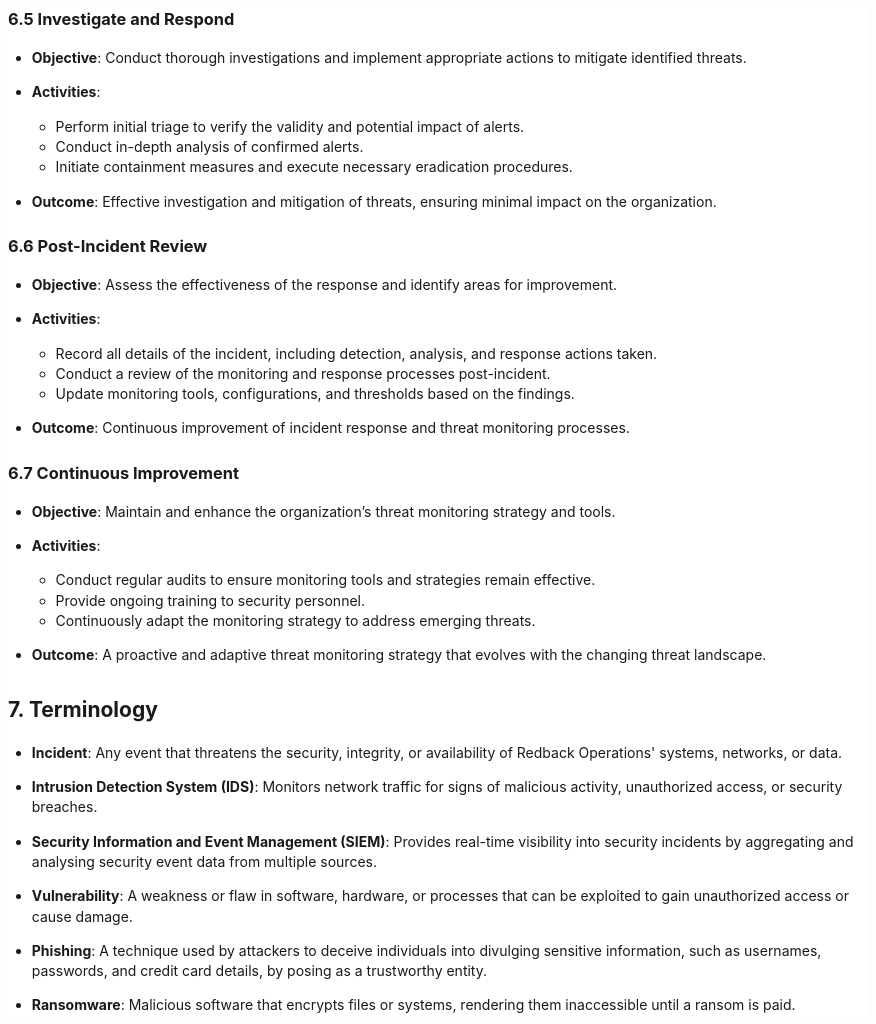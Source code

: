 ### 6.5 Investigate and Respond

 - **Objective**: Conduct thorough investigations and implement appropriate actions to mitigate identified threats.

 - **Activities**:

     - Perform initial triage to verify the validity and potential impact of alerts.
     - Conduct in-depth analysis of confirmed alerts.
     - Initiate containment measures and execute necessary eradication procedures.

 - **Outcome**: Effective investigation and mitigation of threats, ensuring minimal impact on the organization.

### 6.6 Post-Incident Review

 - **Objective**: Assess the effectiveness of the response and identify areas for improvement.

 - **Activities**:

     - Record all details of the incident, including detection, analysis, and response actions taken.
     - Conduct a review of the monitoring and response processes post-incident.
     - Update monitoring tools, configurations, and thresholds based on the findings.

 - **Outcome**: Continuous improvement of incident response and threat monitoring processes.

### 6.7 Continuous Improvement

 - **Objective**: Maintain and enhance the organization’s threat monitoring strategy and tools.

 - **Activities**:

     - Conduct regular audits to ensure monitoring tools and strategies remain effective.
     - Provide ongoing training to security personnel.
     - Continuously adapt the monitoring strategy to address emerging threats.

 - **Outcome**: A proactive and adaptive threat monitoring strategy that evolves with the changing threat landscape.

## 7. Terminology

 - **Incident**: Any event that threatens the security, integrity, or availability of Redback Operations' systems, networks, or data.

 - **Intrusion Detection System (IDS)**: Monitors network traffic for signs of malicious activity, unauthorized access, or security breaches.

 - **Security Information and Event Management (SIEM)**: Provides real-time visibility into security incidents by aggregating and analysing security event data from multiple sources.

 - **Vulnerability**: A weakness or flaw in software, hardware, or processes that can be exploited to gain unauthorized access or cause damage.

 - **Phishing**: A technique used by attackers to deceive individuals into divulging sensitive information, such as usernames, passwords, and credit card details, by posing as a trustworthy entity.

 - **Ransomware**: Malicious software that encrypts files or systems, rendering them inaccessible until a ransom is paid.

